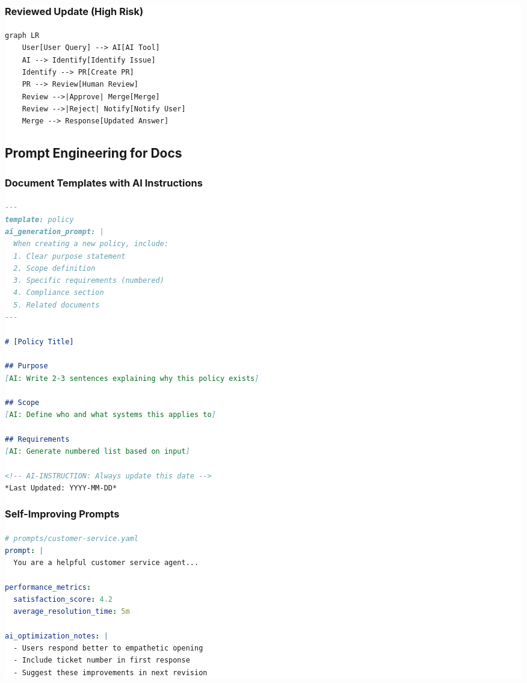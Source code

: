 ### Reviewed Update (High Risk)
```mermaid
graph LR
    User[User Query] --> AI[AI Tool]
    AI --> Identify[Identify Issue]
    Identify --> PR[Create PR]
    PR --> Review[Human Review]
    Review -->|Approve| Merge[Merge]
    Review -->|Reject| Notify[Notify User]
    Merge --> Response[Updated Answer]
```

## Prompt Engineering for Docs

### Document Templates with AI Instructions
```markdown
---
template: policy
ai_generation_prompt: |
  When creating a new policy, include:
  1. Clear purpose statement
  2. Scope definition
  3. Specific requirements (numbered)
  4. Compliance section
  5. Related documents
---

# [Policy Title]

## Purpose
[AI: Write 2-3 sentences explaining why this policy exists]

## Scope  
[AI: Define who and what systems this applies to]

## Requirements
[AI: Generate numbered list based on input]

<!-- AI-INSTRUCTION: Always update this date -->
*Last Updated: YYYY-MM-DD*
```

### Self-Improving Prompts
```yaml
# prompts/customer-service.yaml
prompt: |
  You are a helpful customer service agent...
  
performance_metrics:
  satisfaction_score: 4.2
  average_resolution_time: 5m
  
ai_optimization_notes: |
  - Users respond better to empathetic opening
  - Include ticket number in first response
  - Suggest these improvements in next revision
```

